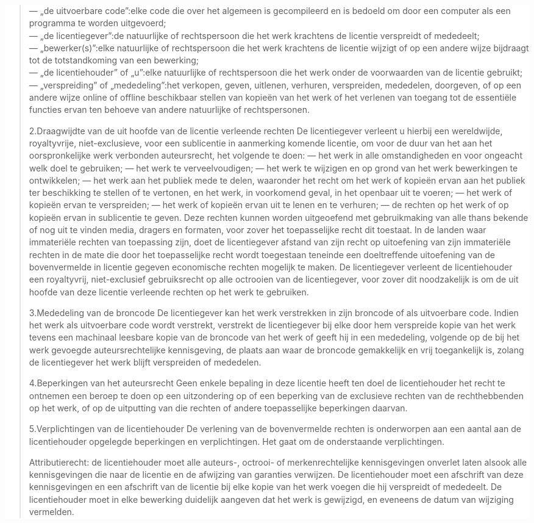 > — „de uitvoerbare code”:elke code die over het algemeen is gecompileerd en is bedoeld om door een computer als een programma te worden uitgevoerd;  
> — „de licentiegever”:de natuurlijke of rechtspersoon die het werk krachtens de licentie verspreidt of mededeelt;  
> — „bewerker(s)”:elke natuurlijke of rechtspersoon die het werk krachtens de licentie wijzigt of op een andere wijze bijdraagt tot de totstandkoming van een bewerking;  
> — „de licentiehouder” of „u”:elke natuurlijke of rechtspersoon die het werk onder de voorwaarden van de licentie gebruikt;  — „verspreiding” of „mededeling”:het verkopen, geven, uitlenen, verhuren, verspreiden, mededelen, doorgeven, of op een andere wijze online of offline beschikbaar stellen van kopieën van het werk of het verlenen van toegang tot de essentiële functies ervan ten behoeve van andere natuurlijke of rechtspersonen. 
> 
> 2.Draagwijdte van de uit hoofde van de licentie verleende rechten 
> De licentiegever verleent u hierbij een wereldwijde, royaltyvrije, niet-exclusieve, voor een sublicentie in aanmerking komende licentie, om voor de duur van het aan het oorspronkelijke werk verbonden auteursrecht, het volgende te doen: 
> —  het werk in alle omstandigheden en voor ongeacht welk doel te gebruiken; 
> —  het werk te verveelvoudigen; 
> —  het werk te wijzigen en op grond van het werk bewerkingen te ontwikkelen; 
> —  het werk aan het publiek mede te delen, waaronder het recht om het werk of kopieën ervan aan het publiek ter beschikking te stellen of te vertonen, en het werk, in voorkomend geval, in het openbaar uit te voeren;
> —  het werk of kopieën ervan te verspreiden; 
> —  het werk of kopieën ervan uit te lenen en te verhuren; 
> —  de rechten op het werk of op kopieën ervan in sublicentie te geven. 
> Deze rechten kunnen worden uitgeoefend met gebruikmaking van alle thans bekende of nog uit te vinden media, dragers en formaten, voor zover het toepasselijke recht dit toestaat. In de landen waar immateriële rechten van toepassing zijn, doet de licentiegever afstand van zijn recht op uitoefening van zijn immateriële rechten in de mate die door het toepasselijke recht wordt toegestaan teneinde een doeltreffende uitoefening van de bovenvermelde in licentie gegeven economische rechten mogelijk te maken. De licentiegever verleent de licentiehouder een royaltyvrij, niet-exclusief gebruiksrecht op alle octrooien van de licentiegever, voor zover dit noodzakelijk is om de uit hoofde van deze licentie verleende rechten op het werk te gebruiken. 
> 
> 3.Mededeling van de broncode 
> De licentiegever kan het werk verstrekken in zijn broncode of als uitvoerbare code. Indien het werk als uitvoerbare code wordt verstrekt, verstrekt de licentiegever bij elke door hem verspreide kopie van het werk tevens een machinaal leesbare kopie van de broncode van het werk of geeft hij in een mededeling, volgende op de bij het werk gevoegde auteursrechtelijke kennisgeving, de plaats aan waar de broncode gemakkelijk en vrij toegankelijk is, zolang de licentiegever het werk blijft verspreiden of mededelen. 
> 
> 4.Beperkingen van het auteursrecht 
> Geen enkele bepaling in deze licentie heeft ten doel de licentiehouder het recht te ontnemen een beroep te doen op een uitzondering op of een beperking van de exclusieve rechten van de rechthebbenden op het werk, of op de uitputting van die rechten of andere toepasselijke beperkingen daarvan. 
> 
> 5.Verplichtingen van de licentiehouder 
> De verlening van de bovenvermelde rechten is onderworpen aan een aantal aan de licentiehouder opgelegde beperkingen en verplichtingen. Het gaat om de onderstaande verplichtingen.
> 
> Attributierecht: de licentiehouder moet alle auteurs-, octrooi- of merkenrechtelijke kennisgevingen onverlet laten alsook alle kennisgevingen die naar de licentie en de afwijzing van garanties verwijzen. De licentiehouder moet een afschrift van deze kennisgevingen en een afschrift van de licentie bij elke kopie van het werk voegen die hij verspreidt of mededeelt. De licentiehouder moet in elke bewerking duidelijk aangeven dat het werk is gewijzigd, en eveneens de datum van wijziging vermelden. 
> 